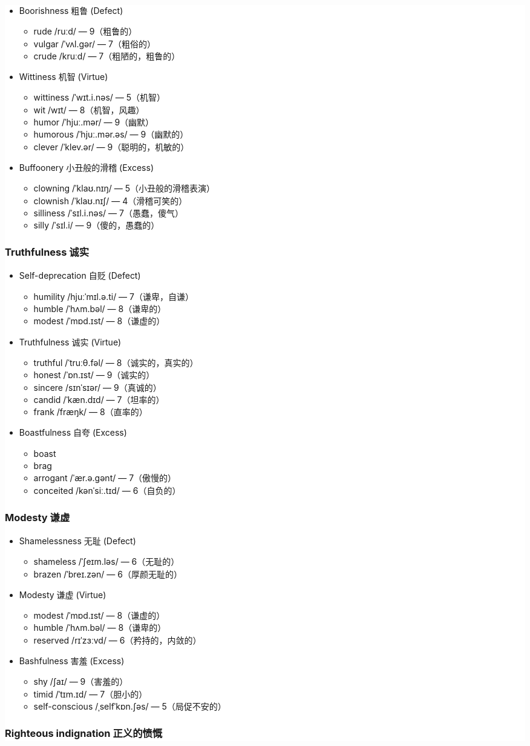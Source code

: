 - Boorishness 粗鲁 (Defect)
  * rude /ruːd/ — 9（粗鲁的）
  * vulgar /ˈvʌl.ɡər/ — 7（粗俗的）
  * crude /kruːd/ — 7（粗陋的，粗鲁的）

- Wittiness 机智 (Virtue)
  * wittiness /ˈwɪt.i.nəs/ — 5（机智）
  * wit /wɪt/ — 8（机智，风趣）
  * humor /ˈhjuː.mər/ — 9（幽默）
  * humorous /ˈhjuː.mər.əs/ — 9（幽默的）
  * clever /ˈklev.ər/ — 9（聪明的，机敏的）

- Buffoonery 小丑般的滑稽 (Excess)
  * clowning /ˈklaʊ.nɪŋ/ — 5（小丑般的滑稽表演）
  * clownish /ˈklaʊ.nɪʃ/ — 4（滑稽可笑的）
  * silliness /ˈsɪl.i.nəs/ — 7（愚蠢，傻气）
  * silly /ˈsɪl.i/ — 9（傻的，愚蠢的）

### Truthfulness 诚实

- Self-deprecation 自贬 (Defect)
  * humility /hjuːˈmɪl.ə.ti/ — 7（谦卑，自谦）
  * humble /ˈhʌm.bəl/ — 8（谦卑的）
  * modest /ˈmɒd.ɪst/ — 8（谦虚的）

- Truthfulness 诚实 (Virtue)
  * truthful /ˈtruːθ.fəl/ — 8（诚实的，真实的）
  * honest /ˈɒn.ɪst/ — 9（诚实的）
  * sincere /sɪnˈsɪər/ — 9（真诚的）
  * candid /ˈkæn.dɪd/ — 7（坦率的）
  * frank /fræŋk/ — 8（直率的）

- Boastfulness 自夸 (Excess)
  * boast
  * brag
  * arrogant /ˈær.ə.ɡənt/ — 7（傲慢的）
  * conceited /kənˈsiː.tɪd/ — 6（自负的）

### Modesty 谦虚

- Shamelessness 无耻 (Defect)
  * shameless /ˈʃeɪm.ləs/ — 6（无耻的）
  * brazen /ˈbreɪ.zən/ — 6（厚颜无耻的）

- Modesty 谦虚 (Virtue)
  * modest /ˈmɒd.ɪst/ — 8（谦虚的）
  * humble /ˈhʌm.bəl/ — 8（谦卑的）
  * reserved /rɪˈzɜːvd/ — 6（矜持的，内敛的）

- Bashfulness 害羞 (Excess)
  * shy /ʃaɪ/ — 9（害羞的）
  * timid /ˈtɪm.ɪd/ — 7（胆小的）
  * self-conscious /ˌselfˈkɒn.ʃəs/ — 5（局促不安的）

### Righteous indignation 正义的愤慨
